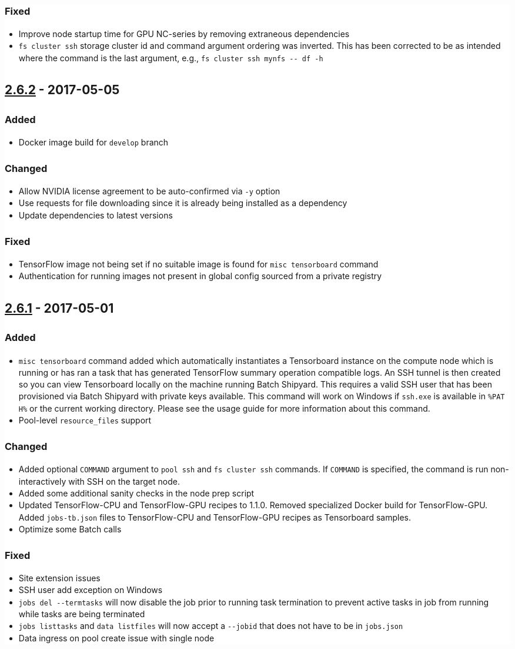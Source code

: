 ### Fixed
- Improve node startup time for GPU NC-series by removing extraneous
dependencies
- `fs cluster ssh` storage cluster id and command argument ordering was
inverted. This has been corrected to be as intended where the command
is the last argument, e.g., `fs cluster ssh mynfs -- df -h`

## [2.6.2] - 2017-05-05
### Added
- Docker image build for `develop` branch

### Changed
- Allow NVIDIA license agreement to be auto-confirmed via `-y` option
- Use requests for file downloading since it is already being installed
as a dependency
- Update dependencies to latest versions

### Fixed
- TensorFlow image not being set if no suitable image is found for
`misc tensorboard` command
- Authentication for running images not present in global config sourced
from a private registry

## [2.6.1] - 2017-05-01
### Added
- `misc tensorboard` command added which automatically instantiates a
Tensorboard instance on the compute node which is running or has ran a
task that has generated TensorFlow summary operation compatible logs. An
SSH tunnel is then created so you can view Tensorboard locally on the
machine running Batch Shipyard. This requires a valid SSH user that has been
provisioned via Batch Shipyard with private keys available. This command
will work on Windows if `ssh.exe` is available in `%PATH%` or the current
working directory. Please see the usage guide for more information about
this command.
- Pool-level `resource_files` support

### Changed
- Added optional `COMMAND` argument to `pool ssh` and `fs cluster ssh`
commands. If `COMMAND` is specified, the command is run non-interactively
with SSH on the target node.
- Added some additional sanity checks in the node prep script
- Updated TensorFlow-CPU and TensorFlow-GPU recipes to 1.1.0. Removed
specialized Docker build for TensorFlow-GPU. Added `jobs-tb.json` files
to TensorFlow-CPU and TensorFlow-GPU recipes as Tensorboard samples.
- Optimize some Batch calls

### Fixed
- Site extension issues
- SSH user add exception on Windows
- `jobs del --termtasks` will now disable the job prior to running task
termination to prevent active tasks in job from running while tasks are
being terminated
- `jobs listtasks` and `data listfiles` will now accept a `--jobid` that
does not have to be in `jobs.json`
- Data ingress on pool create issue with single node


[Unreleased]: https://github.com/Azure/batch-shipyard/compare/3.3.0...HEAD
[3.3.0]: https://github.com/Azure/batch-shipyard/compare/3.2.0...3.3.0
[3.2.0]: https://github.com/Azure/batch-shipyard/compare/3.1.0...3.2.0
[3.1.0]: https://github.com/Azure/batch-shipyard/compare/3.0.3...3.1.0
[3.0.3]: https://github.com/Azure/batch-shipyard/compare/3.0.2...3.0.3
[3.0.2]: https://github.com/Azure/batch-shipyard/compare/3.0.1...3.0.2
[3.0.1]: https://github.com/Azure/batch-shipyard/compare/3.0.0...3.0.1
[3.0.0]: https://github.com/Azure/batch-shipyard/compare/3.0.0rc1...3.0.0
[3.0.0rc1]: https://github.com/Azure/batch-shipyard/compare/3.0.0b1...3.0.0rc1
[3.0.0b1]: https://github.com/Azure/batch-shipyard/compare/3.0.0a2...3.0.0b1
[3.0.0a2]: https://github.com/Azure/batch-shipyard/compare/3.0.0a1...3.0.0a2
[3.0.0a1]: https://github.com/Azure/batch-shipyard/compare/2.9.6...3.0.0a1
[2.9.6]: https://github.com/Azure/batch-shipyard/compare/2.9.5...2.9.6
[2.9.5]: https://github.com/Azure/batch-shipyard/compare/2.9.4...2.9.5
[2.9.4]: https://github.com/Azure/batch-shipyard/compare/2.9.3...2.9.4
[2.9.3]: https://github.com/Azure/batch-shipyard/compare/2.9.2...2.9.3
[2.9.2]: https://github.com/Azure/batch-shipyard/compare/2.9.0rc1...2.9.2
[2.9.0rc1]: https://github.com/Azure/batch-shipyard/compare/2.9.0b2...2.9.0rc1
[2.9.0b2]: https://github.com/Azure/batch-shipyard/compare/2.9.0b1...2.9.0b2
[2.9.0b1]: https://github.com/Azure/batch-shipyard/compare/2.8.0...2.9.0b1
[2.8.0]: https://github.com/Azure/batch-shipyard/compare/2.8.0rc2...2.8.0
[2.8.0rc2]: https://github.com/Azure/batch-shipyard/compare/2.8.0rc1...2.8.0rc2
[2.8.0rc1]: https://github.com/Azure/batch-shipyard/compare/2.8.0b1...2.8.0rc1
[2.8.0b1]: https://github.com/Azure/batch-shipyard/compare/2.7.0...2.8.0b1
[2.7.0]: https://github.com/Azure/batch-shipyard/compare/2.7.0rc1...2.7.0
[2.7.0rc1]: https://github.com/Azure/batch-shipyard/compare/2.7.0b2...2.7.0rc1
[2.7.0b2]: https://github.com/Azure/batch-shipyard/compare/2.7.0b1...2.7.0b2
[2.7.0b1]: https://github.com/Azure/batch-shipyard/compare/2.6.2...2.7.0b1
[2.6.2]: https://github.com/Azure/batch-shipyard/compare/2.6.1...2.6.2
[2.6.1]: https://github.com/Azure/batch-shipyard/compare/2.6.0...2.6.1
[2.6.0]: https://github.com/Azure/batch-shipyard/compare/2.6.0rc1...2.6.0
[2.6.0rc1]: https://github.com/Azure/batch-shipyard/compare/2.6.0b3...2.6.0rc1
[2.6.0b3]: https://github.com/Azure/batch-shipyard/compare/2.6.0b2...2.6.0b3
[2.6.0b2]: https://github.com/Azure/batch-shipyard/compare/2.6.0b1...2.6.0b2
[2.6.0b1]: https://github.com/Azure/batch-shipyard/compare/2.5.4...2.6.0b1
[2.5.4]: https://github.com/Azure/batch-shipyard/compare/2.5.3...2.5.4
[2.5.3]: https://github.com/Azure/batch-shipyard/compare/2.5.2...2.5.3
[2.5.2]: https://github.com/Azure/batch-shipyard/compare/2.5.1...2.5.2
[2.5.1]: https://github.com/Azure/batch-shipyard/compare/2.5.0...2.5.1
[2.5.0]: https://github.com/Azure/batch-shipyard/compare/2.4.0...2.5.0
[2.4.0]: https://github.com/Azure/batch-shipyard/compare/2.3.1...2.4.0
[2.3.1]: https://github.com/Azure/batch-shipyard/compare/2.3.0...2.3.1
[2.3.0]: https://github.com/Azure/batch-shipyard/compare/2.2.0...2.3.0
[2.2.0]: https://github.com/Azure/batch-shipyard/compare/2.1.0...2.2.0
[2.1.0]: https://github.com/Azure/batch-shipyard/compare/2.0.0...2.1.0
[2.0.0]: https://github.com/Azure/batch-shipyard/compare/2.0.0rc3...2.0.0
[2.0.0rc3]: https://github.com/Azure/batch-shipyard/compare/2.0.0rc2...2.0.0rc3
[2.0.0rc2]: https://github.com/Azure/batch-shipyard/compare/2.0.0rc1...2.0.0rc2
[2.0.0rc1]: https://github.com/Azure/batch-shipyard/compare/1.1.0...2.0.0rc1
[1.1.0]: https://github.com/Azure/batch-shipyard/compare/1.0.0...1.1.0
[1.0.0]: https://github.com/Azure/batch-shipyard/compare/0.2.0...1.0.0
[0.2.0]: https://github.com/Azure/batch-shipyard/compare/0.1.0...0.2.0
[0.1.0]: https://github.com/Azure/batch-shipyard/compare/ab1fa4d...0.1.0